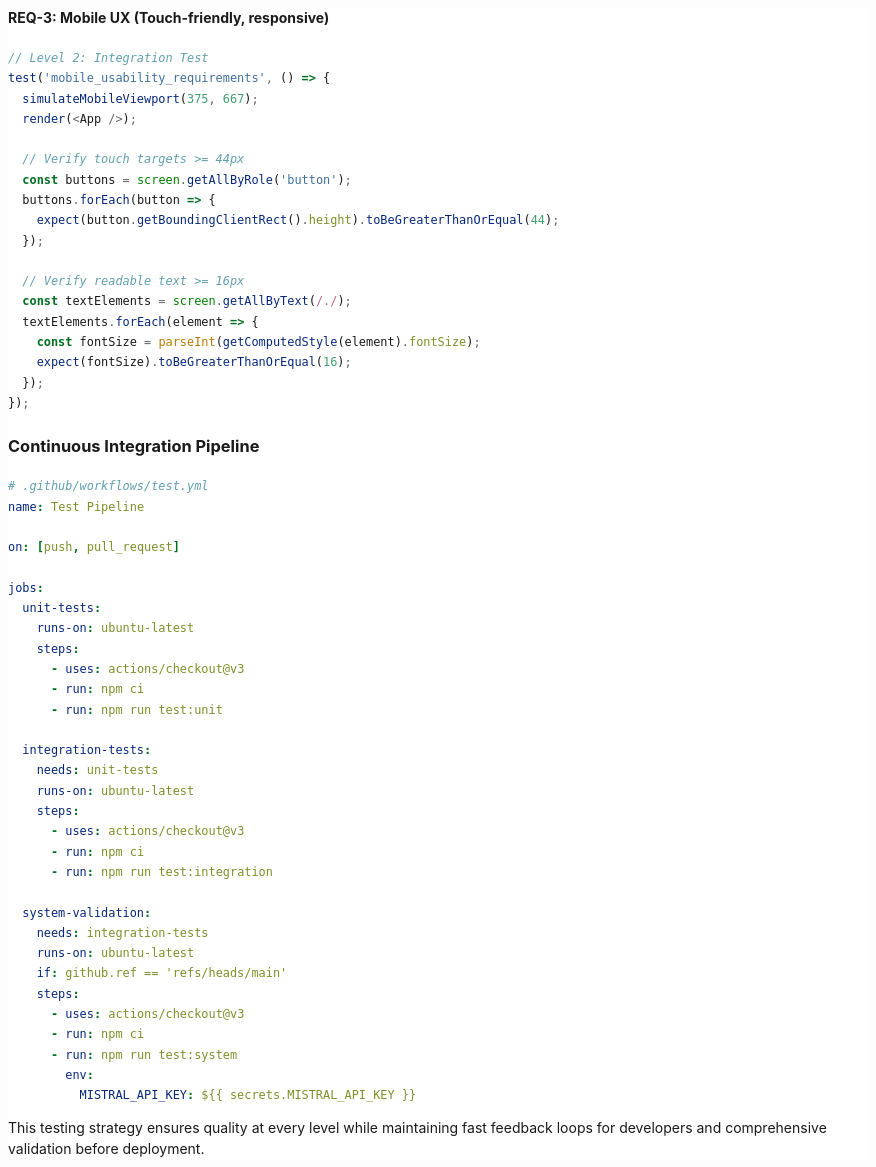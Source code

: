 ```javascript
```

#### REQ-3: Mobile UX (Touch-friendly, responsive)
```javascript
// Level 2: Integration Test
test('mobile_usability_requirements', () => {
  simulateMobileViewport(375, 667);
  render(<App />);
  
  // Verify touch targets >= 44px
  const buttons = screen.getAllByRole('button');
  buttons.forEach(button => {
    expect(button.getBoundingClientRect().height).toBeGreaterThanOrEqual(44);
  });
  
  // Verify readable text >= 16px
  const textElements = screen.getAllByText(/./);
  textElements.forEach(element => {
    const fontSize = parseInt(getComputedStyle(element).fontSize);
    expect(fontSize).toBeGreaterThanOrEqual(16);
  });
});
```

### Continuous Integration Pipeline

```yaml
# .github/workflows/test.yml
name: Test Pipeline

on: [push, pull_request]

jobs:
  unit-tests:
    runs-on: ubuntu-latest
    steps:
      - uses: actions/checkout@v3
      - run: npm ci
      - run: npm run test:unit
      
  integration-tests:
    needs: unit-tests
    runs-on: ubuntu-latest
    steps:
      - uses: actions/checkout@v3
      - run: npm ci
      - run: npm run test:integration
      
  system-validation:
    needs: integration-tests
    runs-on: ubuntu-latest
    if: github.ref == 'refs/heads/main'
    steps:
      - uses: actions/checkout@v3
      - run: npm ci
      - run: npm run test:system
        env:
          MISTRAL_API_KEY: ${{ secrets.MISTRAL_API_KEY }}
```

This testing strategy ensures quality at every level while maintaining fast feedback loops for developers and comprehensive validation before deployment.